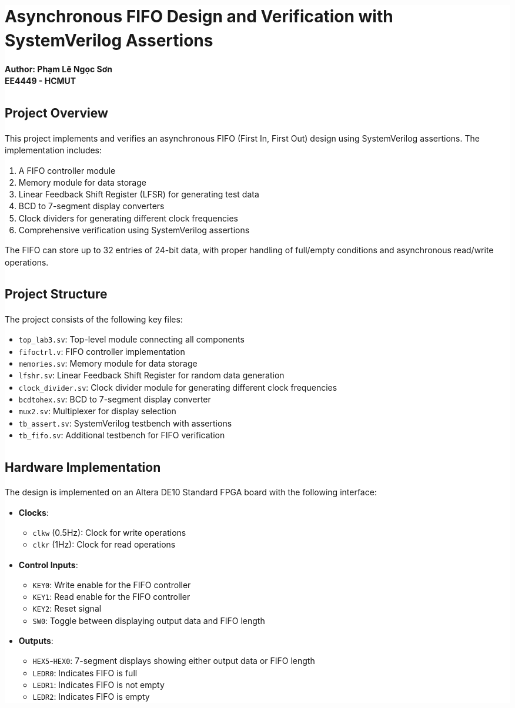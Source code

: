 # Asynchronous FIFO Design and Verification with SystemVerilog Assertions

**Author: Phạm Lê Ngọc Sơn**  
**EE4449 - HCMUT**

## Project Overview

This project implements and verifies an asynchronous FIFO (First In, First Out) design using SystemVerilog assertions. The implementation includes:

1. A FIFO controller module
2. Memory module for data storage
3. Linear Feedback Shift Register (LFSR) for generating test data
4. BCD to 7-segment display converters
5. Clock dividers for generating different clock frequencies
6. Comprehensive verification using SystemVerilog assertions

The FIFO can store up to 32 entries of 24-bit data, with proper handling of full/empty conditions and asynchronous read/write operations.

## Project Structure

The project consists of the following key files:

- `top_lab3.sv`: Top-level module connecting all components
- `fifoctrl.v`: FIFO controller implementation
- `memories.sv`: Memory module for data storage
- `lfshr.sv`: Linear Feedback Shift Register for random data generation
- `clock_divider.sv`: Clock divider module for generating different clock frequencies
- `bcdtohex.sv`: BCD to 7-segment display converter
- `mux2.sv`: Multiplexer for display selection
- `tb_assert.sv`: SystemVerilog testbench with assertions
- `tb_fifo.sv`: Additional testbench for FIFO verification

## Hardware Implementation

The design is implemented on an Altera DE10 Standard FPGA board with the following interface:

- **Clocks**:
  - `clkw` (0.5Hz): Clock for write operations
  - `clkr` (1Hz): Clock for read operations

- **Control Inputs**:
  - `KEY0`: Write enable for the FIFO controller
  - `KEY1`: Read enable for the FIFO controller
  - `KEY2`: Reset signal
  - `SW0`: Toggle between displaying output data and FIFO length

- **Outputs**:
  - `HEX5`-`HEX0`: 7-segment displays showing either output data or FIFO length
  - `LEDR0`: Indicates FIFO is full
  - `LEDR1`: Indicates FIFO is not empty
  - `LEDR2`: Indicates FIFO is empty
